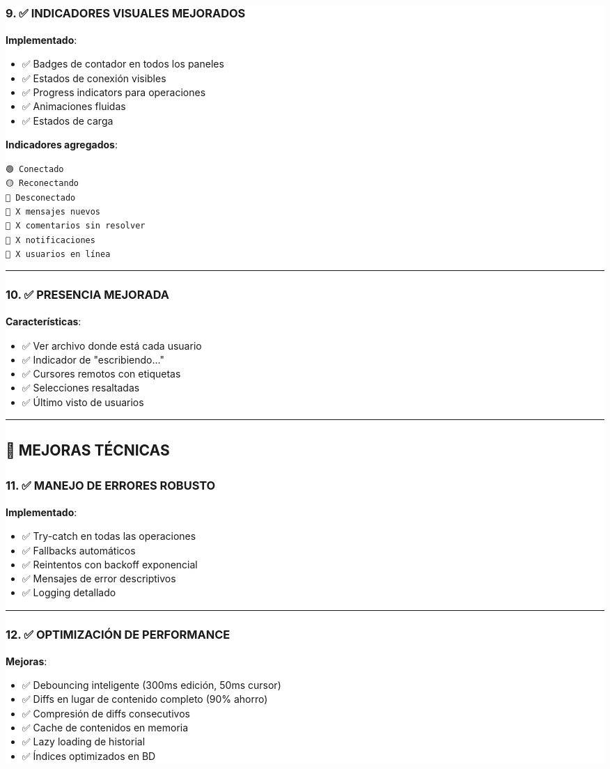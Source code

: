 ### 9. ✅ INDICADORES VISUALES MEJORADOS

**Implementado**:
- ✅ Badges de contador en todos los paneles
- ✅ Estados de conexión visibles
- ✅ Progress indicators para operaciones
- ✅ Animaciones fluidas
- ✅ Estados de carga

**Indicadores agregados**:
```
🟢 Conectado
🟡 Reconectando
🔴 Desconectado
💬 X mensajes nuevos
💭 X comentarios sin resolver
🔔 X notificaciones
👥 X usuarios en línea
```

---

### 10. ✅ PRESENCIA MEJORADA

**Características**:
- ✅ Ver archivo donde está cada usuario
- ✅ Indicador de "escribiendo..."
- ✅ Cursores remotos con etiquetas
- ✅ Selecciones resaltadas
- ✅ Último visto de usuarios

---

## 🔧 MEJORAS TÉCNICAS

### 11. ✅ MANEJO DE ERRORES ROBUSTO

**Implementado**:
- ✅ Try-catch en todas las operaciones
- ✅ Fallbacks automáticos
- ✅ Reintentos con backoff exponencial
- ✅ Mensajes de error descriptivos
- ✅ Logging detallado

---

### 12. ✅ OPTIMIZACIÓN DE PERFORMANCE

**Mejoras**:
- ✅ Debouncing inteligente (300ms edición, 50ms cursor)
- ✅ Diffs en lugar de contenido completo (90% ahorro)
- ✅ Compresión de diffs consecutivos
- ✅ Cache de contenidos en memoria
- ✅ Lazy loading de historial
- ✅ Índices optimizados en BD
